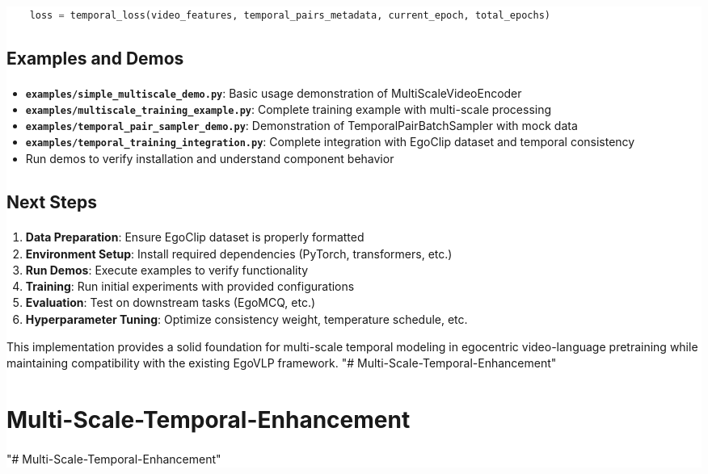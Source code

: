 ```python
    loss = temporal_loss(video_features, temporal_pairs_metadata, current_epoch, total_epochs)
```

## Examples and Demos

- **`examples/simple_multiscale_demo.py`**: Basic usage demonstration of MultiScaleVideoEncoder
- **`examples/multiscale_training_example.py`**: Complete training example with multi-scale processing
- **`examples/temporal_pair_sampler_demo.py`**: Demonstration of TemporalPairBatchSampler with mock data
- **`examples/temporal_training_integration.py`**: Complete integration with EgoClip dataset and temporal consistency
- Run demos to verify installation and understand component behavior

## Next Steps

1. **Data Preparation**: Ensure EgoClip dataset is properly formatted
2. **Environment Setup**: Install required dependencies (PyTorch, transformers, etc.)
3. **Run Demos**: Execute examples to verify functionality
4. **Training**: Run initial experiments with provided configurations
5. **Evaluation**: Test on downstream tasks (EgoMCQ, etc.)
6. **Hyperparameter Tuning**: Optimize consistency weight, temperature schedule, etc.

This implementation provides a solid foundation for multi-scale temporal modeling in egocentric video-language pretraining while maintaining compatibility with the existing EgoVLP framework.
"# Multi-Scale-Temporal-Enhancement" 
# Multi-Scale-Temporal-Enhancement
"# Multi-Scale-Temporal-Enhancement" 
